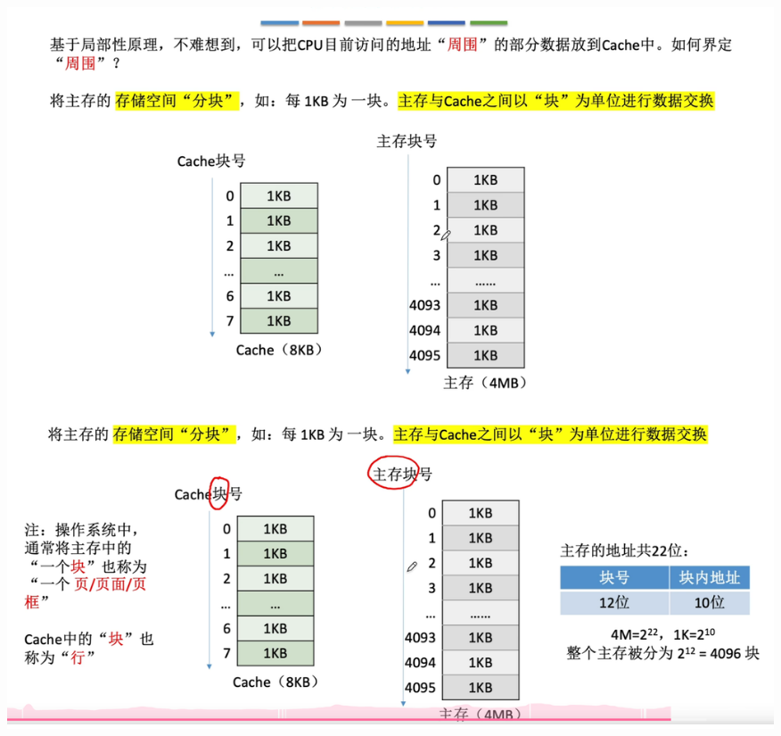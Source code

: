 ![image-20231215135257474](./assets/image-20231215135257474.png)

![image-20231215135517129](./assets/image-20231215135517129.png)
